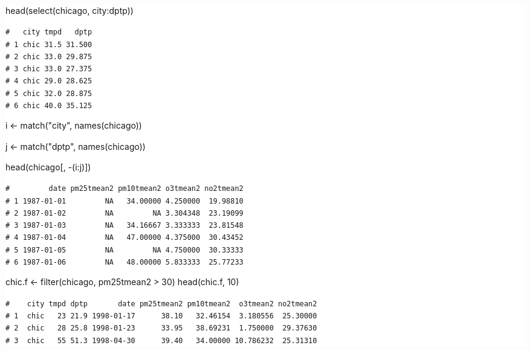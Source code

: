 head(select(chicago, city:dptp))

	#   city tmpd   dptp
	# 1 chic 31.5 31.500
	# 2 chic 33.0 29.875
	# 3 chic 33.0 27.375
	# 4 chic 29.0 28.625
	# 5 chic 32.0 28.875
	# 6 chic 40.0 35.125

i <- match("city", names(chicago))

j <- match("dptp", names(chicago))

head(chicago[, -(i:j)])

	#         date pm25tmean2 pm10tmean2 o3tmean2 no2tmean2
	# 1 1987-01-01         NA   34.00000 4.250000  19.98810
	# 2 1987-01-02         NA         NA 3.304348  23.19099
	# 3 1987-01-03         NA   34.16667 3.333333  23.81548
	# 4 1987-01-04         NA   47.00000 4.375000  30.43452
	# 5 1987-01-05         NA         NA 4.750000  30.33333
	# 6 1987-01-06         NA   48.00000 5.833333  25.77233

chic.f <- filter(chicago, pm25tmean2 > 30)
head(chic.f, 10)

	#    city tmpd dptp       date pm25tmean2 pm10tmean2  o3tmean2 no2tmean2
	# 1  chic   23 21.9 1998-01-17      38.10   32.46154  3.180556  25.30000
	# 2  chic   28 25.8 1998-01-23      33.95   38.69231  1.750000  29.37630
	# 3  chic   55 51.3 1998-04-30      39.40   34.00000 10.786232  25.31310